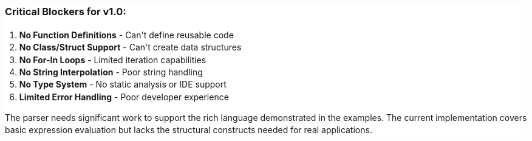 ### **Critical Blockers for v1.0:**

1. **No Function Definitions** - Can't define reusable code
2. **No Class/Struct Support** - Can't create data structures
3. **No For-In Loops** - Limited iteration capabilities
4. **No String Interpolation** - Poor string handling
5. **No Type System** - No static analysis or IDE support
6. **Limited Error Handling** - Poor developer experience

The parser needs significant work to support the rich language demonstrated in the examples. The current implementation covers basic expression evaluation but lacks the structural constructs needed for real applications.